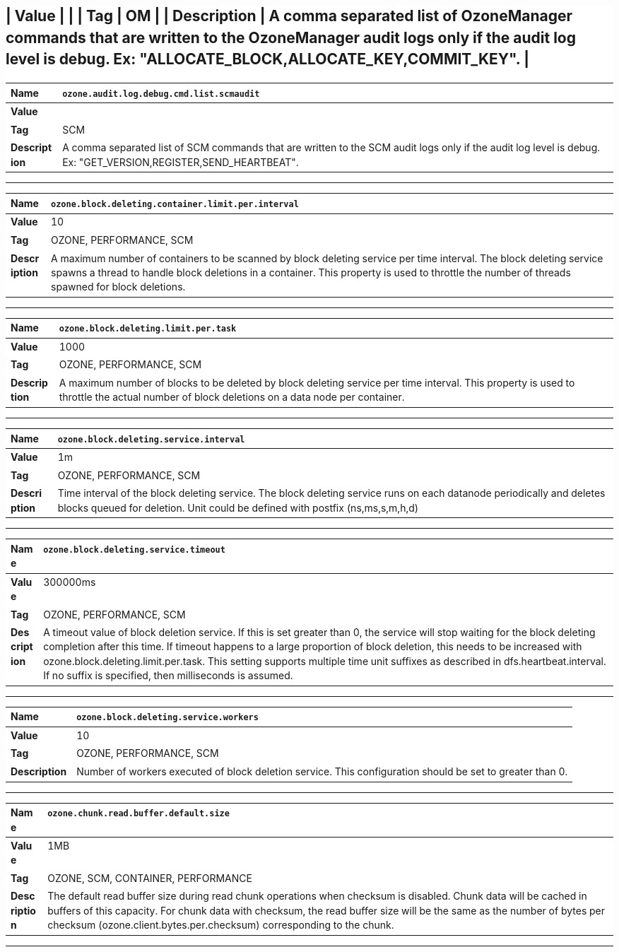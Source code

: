 | **Value**       |  |
| **Tag**         | OM |
| **Description** | A comma separated list of OzoneManager commands that are written to the OzoneManager audit logs only if the audit log level is debug. Ex: "ALLOCATE_BLOCK,ALLOCATE_KEY,COMMIT_KEY". |
--------------------------------------------------------------------------------
| **Name**        | `ozone.audit.log.debug.cmd.list.scmaudit` |
|:----------------|:----------------------------|
| **Value**       |  |
| **Tag**         | SCM |
| **Description** | A comma separated list of SCM commands that are written to the SCM audit logs only if the audit log level is debug. Ex: "GET_VERSION,REGISTER,SEND_HEARTBEAT". |
--------------------------------------------------------------------------------
| **Name**        | `ozone.block.deleting.container.limit.per.interval` |
|:----------------|:----------------------------|
| **Value**       | 10 |
| **Tag**         | OZONE, PERFORMANCE, SCM |
| **Description** | A maximum number of containers to be scanned by block deleting service per time interval. The block deleting service spawns a thread to handle block deletions in a container. This property is used to throttle the number of threads spawned for block deletions. |
--------------------------------------------------------------------------------
| **Name**        | `ozone.block.deleting.limit.per.task` |
|:----------------|:----------------------------|
| **Value**       | 1000 |
| **Tag**         | OZONE, PERFORMANCE, SCM |
| **Description** | A maximum number of blocks to be deleted by block deleting service per time interval. This property is used to throttle the actual number of block deletions on a data node per container. |
--------------------------------------------------------------------------------
| **Name**        | `ozone.block.deleting.service.interval` |
|:----------------|:----------------------------|
| **Value**       | 1m |
| **Tag**         | OZONE, PERFORMANCE, SCM |
| **Description** | Time interval of the block deleting service. The block deleting service runs on each datanode periodically and deletes blocks queued for deletion. Unit could be defined with postfix (ns,ms,s,m,h,d) |
--------------------------------------------------------------------------------
| **Name**        | `ozone.block.deleting.service.timeout` |
|:----------------|:----------------------------|
| **Value**       | 300000ms |
| **Tag**         | OZONE, PERFORMANCE, SCM |
| **Description** | A timeout value of block deletion service. If this is set greater than 0, the service will stop waiting for the block deleting completion after this time. If timeout happens to a large proportion of block deletion, this needs to be increased with ozone.block.deleting.limit.per.task. This setting supports multiple time unit suffixes as described in dfs.heartbeat.interval. If no suffix is specified, then milliseconds is assumed. |
--------------------------------------------------------------------------------
| **Name**        | `ozone.block.deleting.service.workers` |
|:----------------|:----------------------------|
| **Value**       | 10 |
| **Tag**         | OZONE, PERFORMANCE, SCM |
| **Description** | Number of workers executed of block deletion service. This configuration should be set to greater than 0. |
--------------------------------------------------------------------------------
| **Name**        | `ozone.chunk.read.buffer.default.size` |
|:----------------|:----------------------------|
| **Value**       | 1MB |
| **Tag**         | OZONE, SCM, CONTAINER, PERFORMANCE |
| **Description** | The default read buffer size during read chunk operations when checksum is disabled. Chunk data will be cached in buffers of this capacity. For chunk data with checksum, the read buffer size will be the same as the number of bytes per checksum (ozone.client.bytes.per.checksum) corresponding to the chunk. |
--------------------------------------------------------------------------------